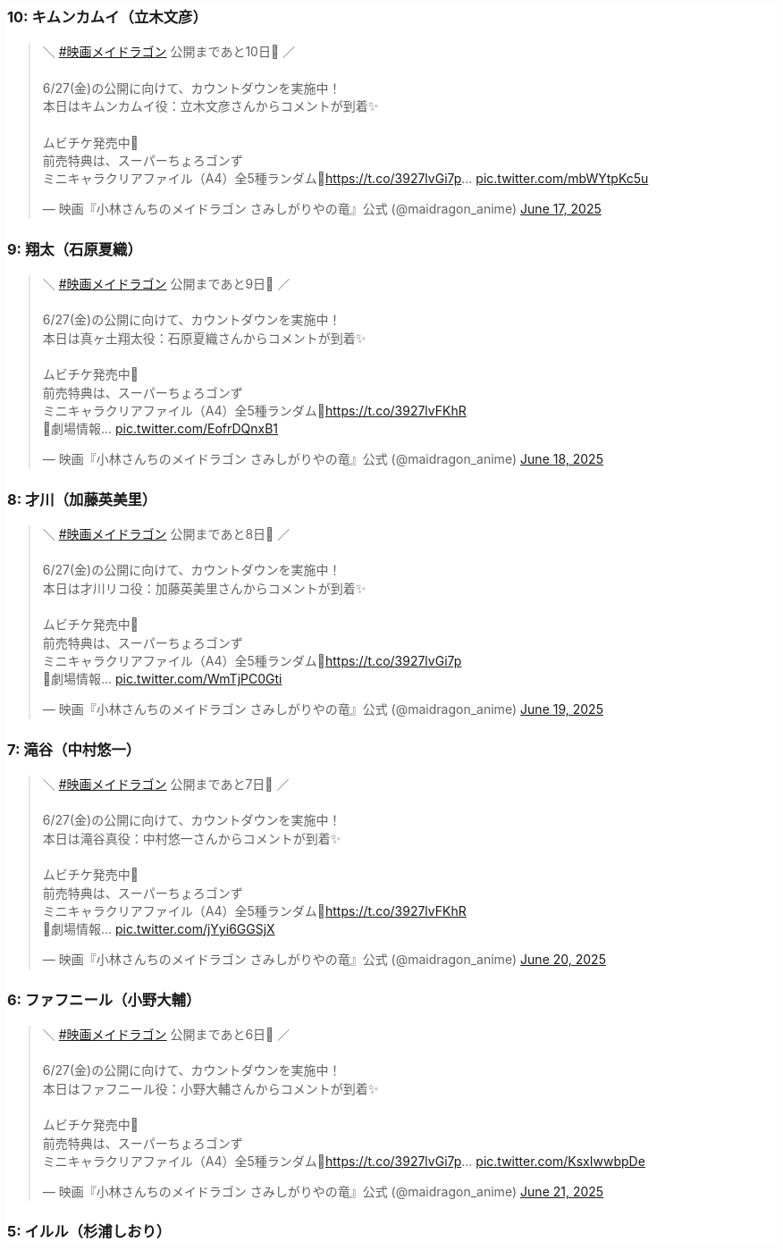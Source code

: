 ### 10: キムンカムイ（立木文彦）

<blockquote class="twitter-tweet"><p lang="ja" dir="ltr">＼ <a href="https://twitter.com/hashtag/%E6%98%A0%E7%94%BB%E3%83%A1%E3%82%A4%E3%83%89%E3%83%A9%E3%82%B4%E3%83%B3?src=hash&amp;ref_src=twsrc%5Etfw">#映画メイドラゴン</a> 公開まであと10日🐉 ／<br><br>6/27(金)の公開に向けて、カウントダウンを実施中！<br>本日はキムンカムイ役：立木文彦さんからコメントが到着✨️<br><br>ムビチケ発売中🎫<br>前売特典は、スーパーちょろゴンず<br>ミニキャラクリアファイル（A4）全5種ランダム🐉<a href="https://t.co/3927lvGi7p">https://t.co/3927lvGi7p</a>… <a href="https://t.co/mbWYtpKc5u">pic.twitter.com/mbWYtpKc5u</a></p>&mdash; 映画『小林さんちのメイドラゴン さみしがりやの竜』公式 (@maidragon_anime) <a href="https://twitter.com/maidragon_anime/status/1934920251927613676?ref_src=twsrc%5Etfw">June 17, 2025</a></blockquote>

### 9: 翔太（石原夏織）

<blockquote class="twitter-tweet"><p lang="ja" dir="ltr">＼ <a href="https://twitter.com/hashtag/%E6%98%A0%E7%94%BB%E3%83%A1%E3%82%A4%E3%83%89%E3%83%A9%E3%82%B4%E3%83%B3?src=hash&amp;ref_src=twsrc%5Etfw">#映画メイドラゴン</a> 公開まであと9日🐉 ／<br><br>6/27(金)の公開に向けて、カウントダウンを実施中！<br>本日は真ヶ土翔太役：石原夏織さんからコメントが到着✨️<br><br>ムビチケ発売中🎫<br>前売特典は、スーパーちょろゴンず<br>ミニキャラクリアファイル（A4）全5種ランダム🐉<a href="https://t.co/3927lvFKhR">https://t.co/3927lvFKhR</a> <br>🍿劇場情報… <a href="https://t.co/EofrDQnxB1">pic.twitter.com/EofrDQnxB1</a></p>&mdash; 映画『小林さんちのメイドラゴン さみしがりやの竜』公式 (@maidragon_anime) <a href="https://twitter.com/maidragon_anime/status/1935276309225017568?ref_src=twsrc%5Etfw">June 18, 2025</a></blockquote>

### 8: 才川（加藤英美里）

<blockquote class="twitter-tweet"><p lang="ja" dir="ltr">＼ <a href="https://twitter.com/hashtag/%E6%98%A0%E7%94%BB%E3%83%A1%E3%82%A4%E3%83%89%E3%83%A9%E3%82%B4%E3%83%B3?src=hash&amp;ref_src=twsrc%5Etfw">#映画メイドラゴン</a> 公開まであと8日🐉 ／<br><br>6/27(金)の公開に向けて、カウントダウンを実施中！<br>本日は才川リコ役：加藤英美里さんからコメントが到着✨️<br><br>ムビチケ発売中🎫<br>前売特典は、スーパーちょろゴンず<br>ミニキャラクリアファイル（A4）全5種ランダム🐉<a href="https://t.co/3927lvGi7p">https://t.co/3927lvGi7p</a> <br>🍿劇場情報… <a href="https://t.co/WmTjPC0Gti">pic.twitter.com/WmTjPC0Gti</a></p>&mdash; 映画『小林さんちのメイドラゴン さみしがりやの竜』公式 (@maidragon_anime) <a href="https://twitter.com/maidragon_anime/status/1935638690648498560?ref_src=twsrc%5Etfw">June 19, 2025</a></blockquote>

### 7: 滝谷（中村悠一）

<blockquote class="twitter-tweet"><p lang="ja" dir="ltr">＼ <a href="https://twitter.com/hashtag/%E6%98%A0%E7%94%BB%E3%83%A1%E3%82%A4%E3%83%89%E3%83%A9%E3%82%B4%E3%83%B3?src=hash&amp;ref_src=twsrc%5Etfw">#映画メイドラゴン</a> 公開まであと7日🐉 ／<br><br>6/27(金)の公開に向けて、カウントダウンを実施中！<br>本日は滝谷真役：中村悠一さんからコメントが到着✨️<br><br>ムビチケ発売中🎫<br>前売特典は、スーパーちょろゴンず<br>ミニキャラクリアファイル（A4）全5種ランダム🐉<a href="https://t.co/3927lvFKhR">https://t.co/3927lvFKhR</a> <br>🍿劇場情報… <a href="https://t.co/jYyi6GGSjX">pic.twitter.com/jYyi6GGSjX</a></p>&mdash; 映画『小林さんちのメイドラゴン さみしがりやの竜』公式 (@maidragon_anime) <a href="https://twitter.com/maidragon_anime/status/1936001087598670015?ref_src=twsrc%5Etfw">June 20, 2025</a></blockquote>

### 6: ファフニール（小野大輔）

<blockquote class="twitter-tweet"><p lang="ja" dir="ltr">＼ <a href="https://twitter.com/hashtag/%E6%98%A0%E7%94%BB%E3%83%A1%E3%82%A4%E3%83%89%E3%83%A9%E3%82%B4%E3%83%B3?src=hash&amp;ref_src=twsrc%5Etfw">#映画メイドラゴン</a> 公開まであと6日🐉 ／<br><br>6/27(金)の公開に向けて、カウントダウンを実施中！<br>本日はファフニール役：小野大輔さんからコメントが到着✨️<br><br>ムビチケ発売中🎫<br>前売特典は、スーパーちょろゴンず<br>ミニキャラクリアファイル（A4）全5種ランダム🐉<a href="https://t.co/3927lvGi7p">https://t.co/3927lvGi7p</a>… <a href="https://t.co/KsxIwwbpDe">pic.twitter.com/KsxIwwbpDe</a></p>&mdash; 映画『小林さんちのメイドラゴン さみしがりやの竜』公式 (@maidragon_anime) <a href="https://twitter.com/maidragon_anime/status/1936363471253455244?ref_src=twsrc%5Etfw">June 21, 2025</a></blockquote>

### 5: イルル（杉浦しおり）
